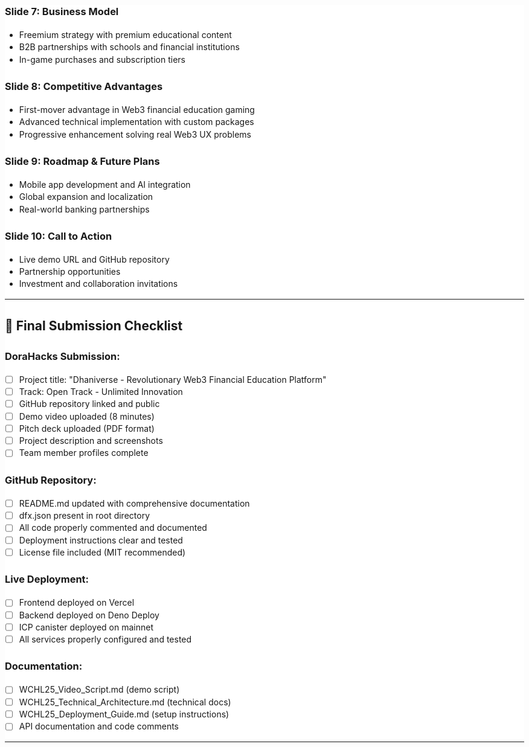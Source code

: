 ### **Slide 7: Business Model**
- Freemium strategy with premium educational content
- B2B partnerships with schools and financial institutions
- In-game purchases and subscription tiers

### **Slide 8: Competitive Advantages**
- First-mover advantage in Web3 financial education gaming
- Advanced technical implementation with custom packages
- Progressive enhancement solving real Web3 UX problems

### **Slide 9: Roadmap & Future Plans**
- Mobile app development and AI integration
- Global expansion and localization
- Real-world banking partnerships

### **Slide 10: Call to Action**
- Live demo URL and GitHub repository
- Partnership opportunities
- Investment and collaboration invitations

---

## 🚀 **Final Submission Checklist**

### **DoraHacks Submission:**
- [ ] Project title: "Dhaniverse - Revolutionary Web3 Financial Education Platform"
- [ ] Track: Open Track - Unlimited Innovation
- [ ] GitHub repository linked and public
- [ ] Demo video uploaded (8 minutes)
- [ ] Pitch deck uploaded (PDF format)
- [ ] Project description and screenshots
- [ ] Team member profiles complete

### **GitHub Repository:**
- [ ] README.md updated with comprehensive documentation
- [ ] dfx.json present in root directory
- [ ] All code properly commented and documented
- [ ] Deployment instructions clear and tested
- [ ] License file included (MIT recommended)

### **Live Deployment:**
- [ ] Frontend deployed on Vercel
- [ ] Backend deployed on Deno Deploy
- [ ] ICP canister deployed on mainnet
- [ ] All services properly configured and tested

### **Documentation:**
- [ ] WCHL25_Video_Script.md (demo script)
- [ ] WCHL25_Technical_Architecture.md (technical docs)
- [ ] WCHL25_Deployment_Guide.md (setup instructions)
- [ ] API documentation and code comments

---
